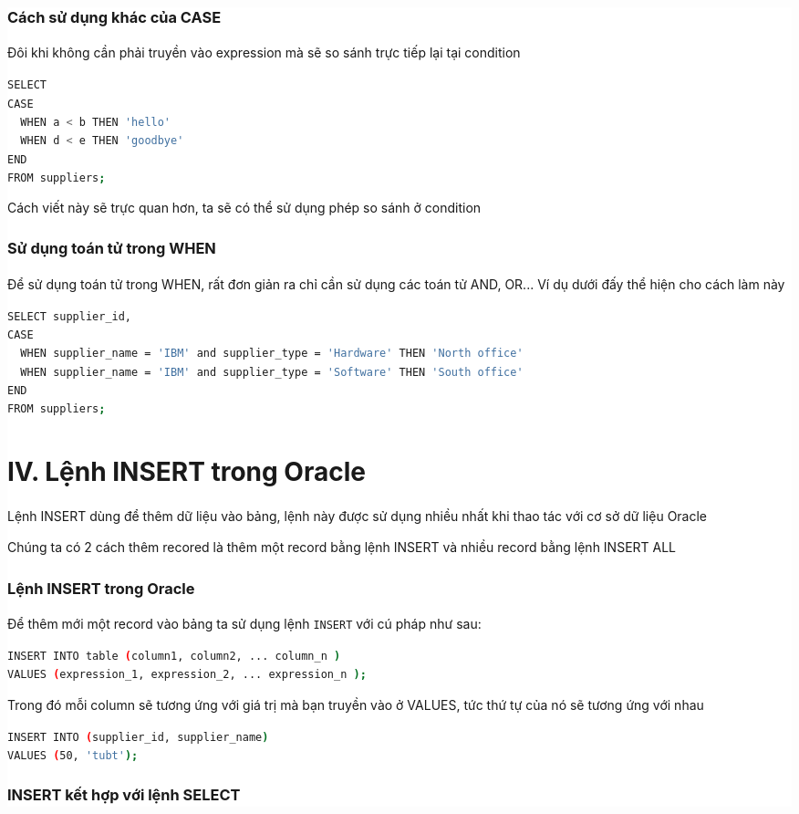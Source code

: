 ### Cách sử dụng khác của CASE

Đôi khi không cần phải truyền vào expression mà sẽ so sánh trực tiếp lại tại condition

```sh
SELECT
CASE
  WHEN a < b THEN 'hello'
  WHEN d < e THEN 'goodbye'
END
FROM suppliers;
```

Cách viết này sẽ trực quan hơn, ta sẽ có thể sử dụng phép so sánh ở condition

### Sử dụng toán tử trong WHEN 

Để sử dụng toán tử trong WHEN, rất đơn giản ra chỉ cần sử dụng các toán tử AND, OR... Ví dụ dưới đấy thể hiện cho cách làm này

```sh
SELECT supplier_id,
CASE
  WHEN supplier_name = 'IBM' and supplier_type = 'Hardware' THEN 'North office'
  WHEN supplier_name = 'IBM' and supplier_type = 'Software' THEN 'South office'
END
FROM suppliers;
```

# IV. Lệnh INSERT trong Oracle

Lệnh INSERT dùng để thêm dữ liệu vào bảng, lệnh này được sử dụng nhiều nhất khi thao tác với cơ sở dữ liệu Oracle

Chúng ta có 2 cách thêm recored là thêm một record bằng lệnh INSERT và nhiều record bằng lệnh INSERT ALL

### Lệnh INSERT trong Oracle

Để thêm mới một record vào bảng ta sử dụng lệnh `INSERT` với cú pháp như sau:

```sh
INSERT INTO table (column1, column2, ... column_n )  
VALUES (expression_1, expression_2, ... expression_n );
```

Trong đó mỗi column sẽ tương ứng với giá trị mà bạn truyền vào ở VALUES, tức thứ tự của nó sẽ tương ứng với nhau

```sh
INSERT INTO (supplier_id, supplier_name)
VALUES (50, 'tubt');
```

### INSERT kết hợp với lệnh SELECT
